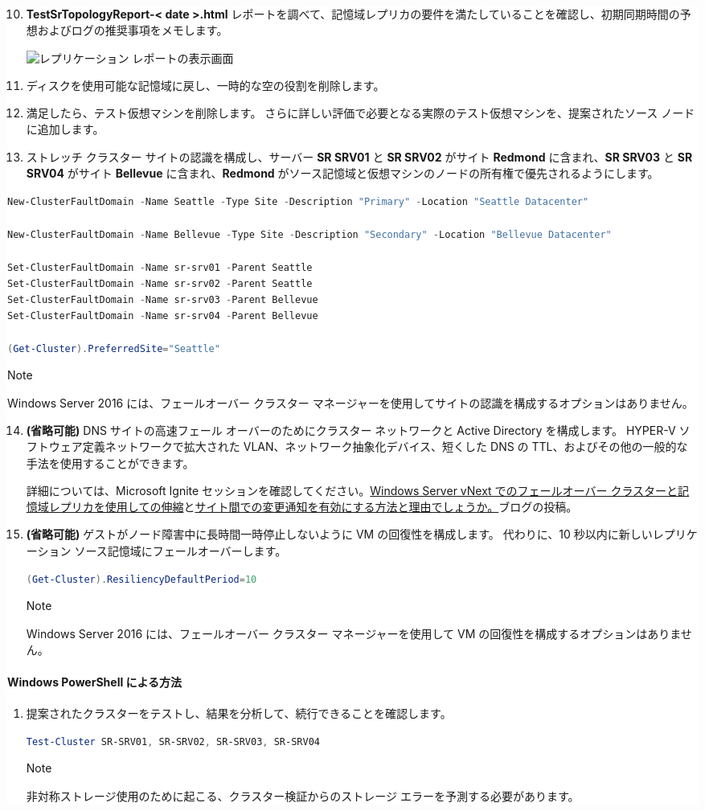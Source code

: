 10. **TestSrTopologyReport-< date >.html** レポートを調べて、記憶域レプリカの要件を満たしていることを確認し、初期同期時間の予想およびログの推奨事項をメモします。  

      ![レプリケーション レポートの表示画面](./media/Stretch-Cluster-Replication-Using-Shared-Storage/SRTestSRTopologyReport.png)

11.    ディスクを使用可能な記憶域に戻し、一時的な空の役割を削除します。

12.  満足したら、テスト仮想マシンを削除します。 さらに詳しい評価で必要となる実際のテスト仮想マシンを、提案されたソース ノードに追加します。  

13. ストレッチ クラスター サイトの認識を構成し、サーバー **SR SRV01** と **SR SRV02** がサイト **Redmond** に含まれ、**SR SRV03** と **SR SRV04** がサイト **Bellevue** に含まれ、**Redmond** がソース記憶域と仮想マシンのノードの所有権で優先されるようにします。  

   ```PowerShell
   New-ClusterFaultDomain -Name Seattle -Type Site -Description "Primary" -Location "Seattle Datacenter"  
   
   New-ClusterFaultDomain -Name Bellevue -Type Site -Description "Secondary" -Location "Bellevue Datacenter"  
   
   Set-ClusterFaultDomain -Name sr-srv01 -Parent Seattle  
   Set-ClusterFaultDomain -Name sr-srv02 -Parent Seattle  
   Set-ClusterFaultDomain -Name sr-srv03 -Parent Bellevue  
   Set-ClusterFaultDomain -Name sr-srv04 -Parent Bellevue  

   (Get-Cluster).PreferredSite="Seattle"
   ```

   > [!NOTE]
   > Windows Server 2016 には、フェールオーバー クラスター マネージャーを使用してサイトの認識を構成するオプションはありません。  

14. **(省略可能)** DNS サイトの高速フェール オーバーのためにクラスター ネットワークと Active Directory を構成します。 HYPER-V ソフトウェア定義ネットワークで拡大された VLAN、ネットワーク抽象化デバイス、短くした DNS の TTL、およびその他の一般的な手法を使用することができます。

    詳細については、Microsoft Ignite セッションを確認してください。[Windows Server vNext でのフェールオーバー クラスターと記憶域レプリカを使用しての伸縮](http://channel9.msdn.com/Events/Ignite/2015/BRK3487)と[サイト間での変更通知を有効にする方法と理由でしょうか。](http://blogs.technet.com/b/qzaidi/archive/2010/09/23/enable-change-notifications-between-sites-how-and-why.aspx)ブログの投稿。  

15. **(省略可能)** ゲストがノード障害中に長時間一時停止しないように VM の回復性を構成します。 代わりに、10 秒以内に新しいレプリケーション ソース記憶域にフェールオーバーします。  

    ```PowerShell  
    (Get-Cluster).ResiliencyDefaultPeriod=10  
    ```  

    > [!NOTE]
    >  Windows Server 2016 には、フェールオーバー クラスター マネージャーを使用して VM の回復性を構成するオプションはありません。  

#### <a name="windows-powershell-method"></a>Windows PowerShell による方法  

1.  提案されたクラスターをテストし、結果を分析して、続行できることを確認します。  

    ```PowerShell  
    Test-Cluster SR-SRV01, SR-SRV02, SR-SRV03, SR-SRV04  
    ```  

    > [!NOTE]
    >  非対称ストレージ使用のために起こる、クラスター検証からのストレージ エラーを予測する必要があります。  
